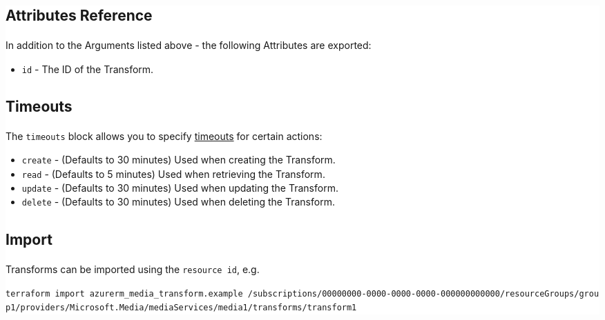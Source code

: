 ## Attributes Reference

In addition to the Arguments listed above - the following Attributes are exported:

* `id` - The ID of the Transform.

## Timeouts

The `timeouts` block allows you to specify [timeouts](https://www.terraform.io/language/resources/syntax#operation-timeouts) for certain actions:

* `create` - (Defaults to 30 minutes) Used when creating the Transform.
* `read` - (Defaults to 5 minutes) Used when retrieving the Transform.
* `update` - (Defaults to 30 minutes) Used when updating the Transform.
* `delete` - (Defaults to 30 minutes) Used when deleting the Transform.

## Import

Transforms can be imported using the `resource id`, e.g.

```shell
terraform import azurerm_media_transform.example /subscriptions/00000000-0000-0000-0000-000000000000/resourceGroups/group1/providers/Microsoft.Media/mediaServices/media1/transforms/transform1
```
